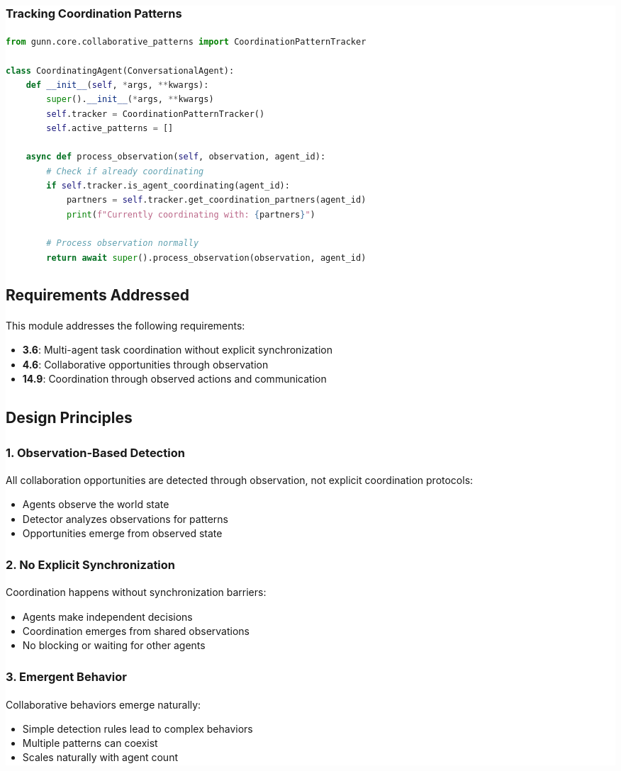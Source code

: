 ### Tracking Coordination Patterns

```python
from gunn.core.collaborative_patterns import CoordinationPatternTracker

class CoordinatingAgent(ConversationalAgent):
    def __init__(self, *args, **kwargs):
        super().__init__(*args, **kwargs)
        self.tracker = CoordinationPatternTracker()
        self.active_patterns = []
    
    async def process_observation(self, observation, agent_id):
        # Check if already coordinating
        if self.tracker.is_agent_coordinating(agent_id):
            partners = self.tracker.get_coordination_partners(agent_id)
            print(f"Currently coordinating with: {partners}")
        
        # Process observation normally
        return await super().process_observation(observation, agent_id)
```

## Requirements Addressed

This module addresses the following requirements:

- **3.6**: Multi-agent task coordination without explicit synchronization
- **4.6**: Collaborative opportunities through observation
- **14.9**: Coordination through observed actions and communication

## Design Principles

### 1. Observation-Based Detection

All collaboration opportunities are detected through observation, not explicit coordination protocols:

- Agents observe the world state
- Detector analyzes observations for patterns
- Opportunities emerge from observed state

### 2. No Explicit Synchronization

Coordination happens without synchronization barriers:

- Agents make independent decisions
- Coordination emerges from shared observations
- No blocking or waiting for other agents

### 3. Emergent Behavior

Collaborative behaviors emerge naturally:

- Simple detection rules lead to complex behaviors
- Multiple patterns can coexist
- Scales naturally with agent count
